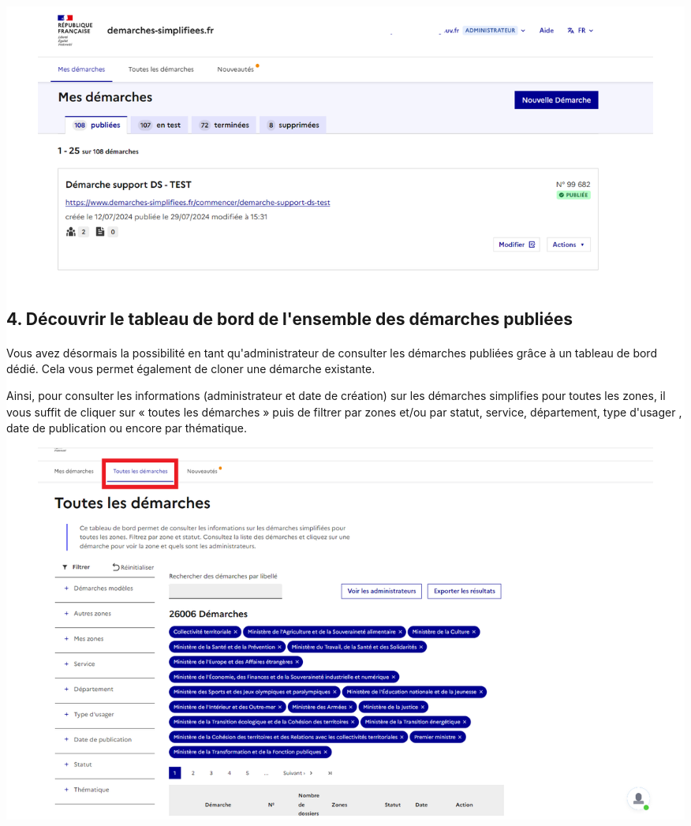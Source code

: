 <figure><img src="../.gitbook/assets/tuto admin.png" alt=""><figcaption></figcaption></figure>

## 4. Découvrir le tableau de bord de l'ensemble des démarches publiées &#x20;

Vous avez désormais la possibilité en tant qu'administrateur de consulter les démarches publiées grâce à un tableau de bord dédié. Cela vous permet également de cloner une démarche existante.

Ainsi,  pour consulter les informations (administrateur et date de création) sur les démarches simplifies pour toutes les zones, il vous suffit de cliquer sur « toutes les démarches » puis de filtrer par zones et/ou par statut, service, département, type d'usager , date de publication ou encore par thématique.&#x20;

<figure><img src="../.gitbook/assets/Sans titre 1.png" alt=""><figcaption></figcaption></figure>

